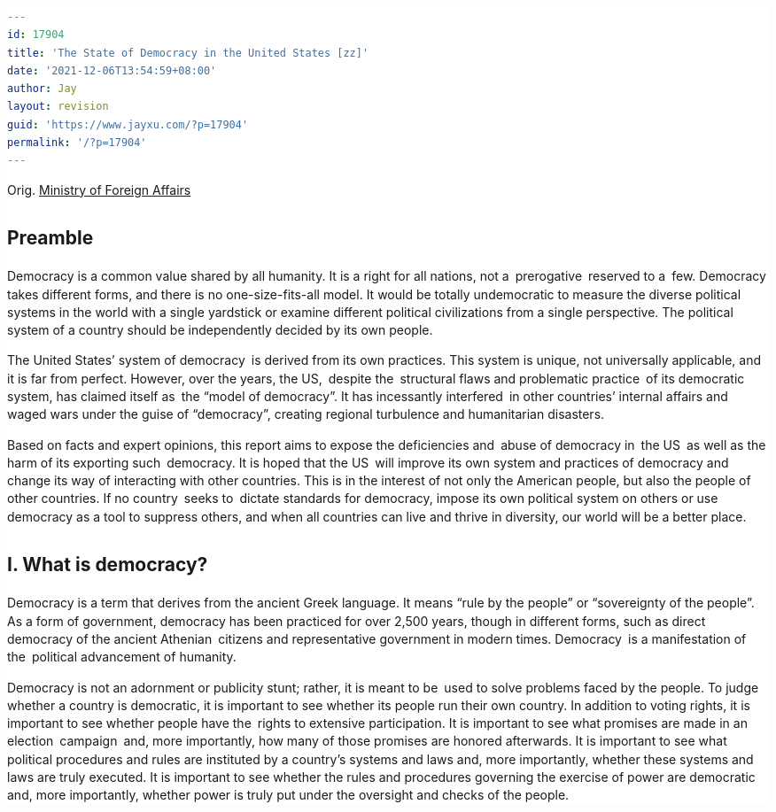 ```yaml
---
id: 17904
title: 'The State of Democracy in the United States [zz]'
date: '2021-12-06T13:54:59+08:00'
author: Jay
layout: revision
guid: 'https://www.jayxu.com/?p=17904'
permalink: '/?p=17904'
---
```



<p>Orig. <a href="https://www.mfa.gov.cn/mfa_eng/zxxx_662805/202112/t20211205_10462535.html" target="_blank" rel="noreferrer noopener">Ministry of Foreign Affairs</a></p>



<h2 id="preamble"><strong>Preamble</strong></h2>



<p>Democracy is a common value shared by all humanity. It is a right for all nations, not a prerogative reserved to a few. Democracy takes different forms, and there is no one-size-fits-all model. It would be totally undemocratic to measure the diverse political systems in the world with a single yardstick or examine different political civilizations from a single perspective. The political system of a country should be independently decided by its own people.  </p>



<p>The United States’ system of democracy is derived from its own practices. This system is unique, not universally applicable, and it is far from perfect. However, over the years, the US, despite the structural flaws and problematic practice of its democratic system, has claimed itself as the “model of democracy”. It has incessantly interfered in other countries’ internal affairs and waged wars under the guise of “democracy”, creating regional turbulence and humanitarian disasters.  </p>



<p>Based on facts and expert opinions, this report aims to expose the deficiencies and abuse of democracy in the US as well as the harm of its exporting such democracy. It is hoped that the US will improve its own system and practices of democracy and change its way of interacting with other countries. This is in the interest of not only the American people, but also the people of other countries. If no country seeks to dictate standards for democracy, impose its own political system on others or use democracy as a tool to suppress others, and when all countries can live and thrive in diversity, our world will be a better place.</p>



<h2 id="i-what-is-democracy"><strong>I. What is democracy?</strong></h2>



<p>Democracy is a term that derives from the ancient Greek language. It means “rule by the people” or “sovereignty of the people”. As a form of government, democracy has been practiced for over 2,500 years, though in different forms, such as direct democracy of the ancient Athenian citizens and representative government in modern times. Democracy is a manifestation of the political advancement of humanity.</p>



<p>Democracy is not an adornment or publicity stunt; rather, it is meant to be used to solve problems faced by the people. To judge whether a country is democratic, it is important to see whether its people run their own country. In addition to voting rights, it is important to see whether people have the rights to extensive participation. It is important to see what promises are made in an election campaign and, more importantly, how many of those promises are honored afterwards. It is important to see what political procedures and rules are instituted by a country’s systems and laws and, more importantly, whether these systems and laws are truly executed. It is important to see whether the rules and procedures governing the exercise of power are democratic and, more importantly, whether power is truly put under the oversight and checks of the people.</p>
